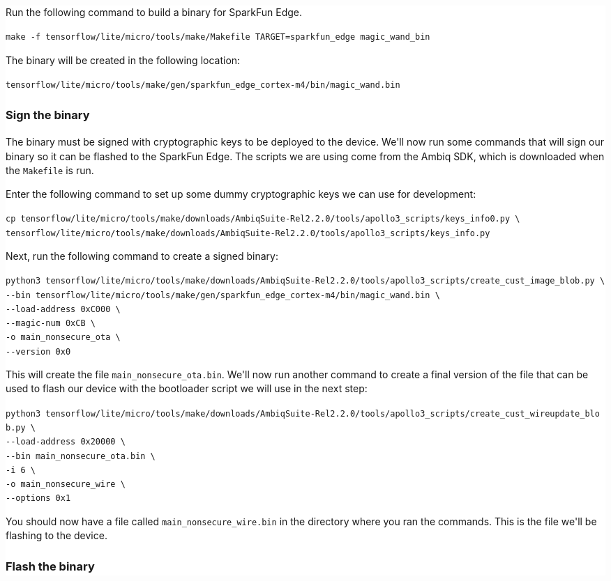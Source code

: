 Run the following command to build a binary for SparkFun Edge.

```
make -f tensorflow/lite/micro/tools/make/Makefile TARGET=sparkfun_edge magic_wand_bin
```

The binary will be created in the following location:

```
tensorflow/lite/micro/tools/make/gen/sparkfun_edge_cortex-m4/bin/magic_wand.bin
```

### Sign the binary

The binary must be signed with cryptographic keys to be deployed to the device.
We'll now run some commands that will sign our binary so it can be flashed to
the SparkFun Edge. The scripts we are using come from the Ambiq SDK, which is
downloaded when the `Makefile` is run.

Enter the following command to set up some dummy cryptographic keys we can use
for development:

```
cp tensorflow/lite/micro/tools/make/downloads/AmbiqSuite-Rel2.2.0/tools/apollo3_scripts/keys_info0.py \
tensorflow/lite/micro/tools/make/downloads/AmbiqSuite-Rel2.2.0/tools/apollo3_scripts/keys_info.py
```

Next, run the following command to create a signed binary:

```
python3 tensorflow/lite/micro/tools/make/downloads/AmbiqSuite-Rel2.2.0/tools/apollo3_scripts/create_cust_image_blob.py \
--bin tensorflow/lite/micro/tools/make/gen/sparkfun_edge_cortex-m4/bin/magic_wand.bin \
--load-address 0xC000 \
--magic-num 0xCB \
-o main_nonsecure_ota \
--version 0x0
```

This will create the file `main_nonsecure_ota.bin`. We'll now run another
command to create a final version of the file that can be used to flash our
device with the bootloader script we will use in the next step:

```
python3 tensorflow/lite/micro/tools/make/downloads/AmbiqSuite-Rel2.2.0/tools/apollo3_scripts/create_cust_wireupdate_blob.py \
--load-address 0x20000 \
--bin main_nonsecure_ota.bin \
-i 6 \
-o main_nonsecure_wire \
--options 0x1
```

You should now have a file called `main_nonsecure_wire.bin` in the directory
where you ran the commands. This is the file we'll be flashing to the device.

### Flash the binary
